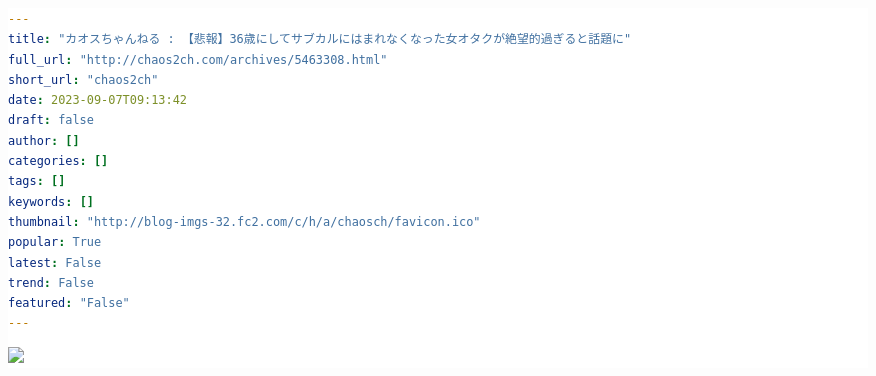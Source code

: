```yaml
---
title: "カオスちゃんねる : 【悲報】36歳にしてサブカルにはまれなくなった女オタクが絶望的過ぎると話題に"
full_url: "http://chaos2ch.com/archives/5463308.html"
short_url: "chaos2ch"
date: 2023-09-07T09:13:42
draft: false
author: []
categories: []
tags: []
keywords: []
thumbnail: "http://blog-imgs-32.fc2.com/c/h/a/chaosch/favicon.ico"
popular: True
latest: False
trend: False
featured: "False"
---
```


![](http://blog-imgs-32.fc2.com/c/h/a/chaosch/favicon.ico)
